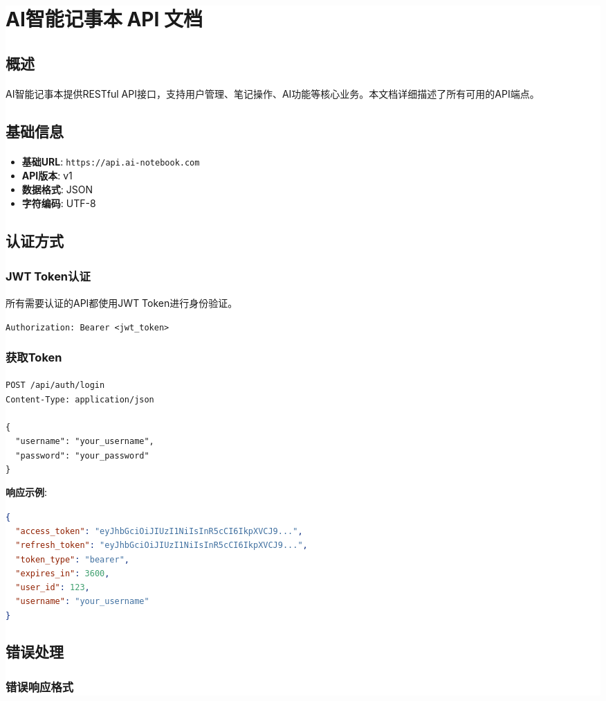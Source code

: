 # AI智能记事本 API 文档

## 概述

AI智能记事本提供RESTful API接口，支持用户管理、笔记操作、AI功能等核心业务。本文档详细描述了所有可用的API端点。

## 基础信息

- **基础URL**: `https://api.ai-notebook.com`
- **API版本**: v1
- **数据格式**: JSON
- **字符编码**: UTF-8

## 认证方式

### JWT Token认证

所有需要认证的API都使用JWT Token进行身份验证。

```http
Authorization: Bearer <jwt_token>
```

### 获取Token

```http
POST /api/auth/login
Content-Type: application/json

{
  "username": "your_username",
  "password": "your_password"
}
```

**响应示例**:
```json
{
  "access_token": "eyJhbGciOiJIUzI1NiIsInR5cCI6IkpXVCJ9...",
  "refresh_token": "eyJhbGciOiJIUzI1NiIsInR5cCI6IkpXVCJ9...",
  "token_type": "bearer",
  "expires_in": 3600,
  "user_id": 123,
  "username": "your_username"
}
```

## 错误处理

### 错误响应格式
